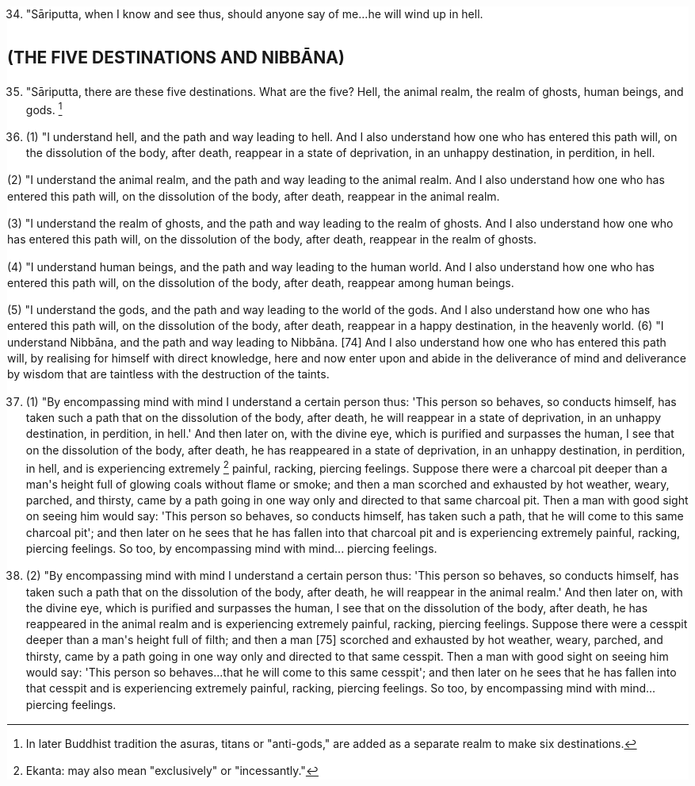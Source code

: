 34. "Sāriputta, when I know and see thus, should anyone say of me...he will wind up in hell.

## (THE FIVE DESTINATIONS AND NIBBĀNA)

35. "Sāriputta, there are these five destinations. What are the five? Hell, the animal realm, the realm of ghosts, human beings, and gods. [^190]

36. (1) "I understand hell, and the path and way leading to hell. And I also understand how one who has entered this path will, on the dissolution of the body, after death, reappear in a state of deprivation, in an unhappy destination, in perdition, in hell.

(2) "I understand the animal realm, and the path and way leading to the animal realm. And I also understand how one who has entered this path will, on the dissolution of the body, after death, reappear in the animal realm.

(3) "I understand the realm of ghosts, and the path and way leading to the realm of ghosts. And I also understand how one who has entered this path will, on the dissolution of the body, after death, reappear in the realm of ghosts.

(4) "I understand human beings, and the path and way leading to the human world. And I also understand how one who has entered this path will, on the dissolution of the body, after death, reappear among human beings.

(5) "I understand the gods, and the path and way leading to the world of the gods. And I also understand how one who has entered this path will, on the dissolution of the body, after death, reappear in a happy destination, in the heavenly world.
(6) "I understand Nibbāna, and the path and way leading to Nibbāna. [74] And I also understand how one who has entered this path will, by realising for himself with direct knowledge, here and now enter upon and abide in the deliverance of mind and deliverance by wisdom that are taintless with the destruction of the taints.

37. (1) "By encompassing mind with mind I understand a certain person thus: 'This person so behaves, so conducts himself, has taken such a path that on the dissolution of the body, after death, he will reappear in a state of deprivation, in an unhappy destination, in perdition, in hell.' And then later on, with the divine eye, which is purified and surpasses the human, I see that on the dissolution of the body, after death, he has reappeared in a state of deprivation, in an unhappy destination, in perdition, in hell, and is experiencing extremely [^191] painful, racking, piercing feelings. Suppose there were a charcoal pit deeper than a man's height full of glowing coals without flame or smoke; and then a man scorched and exhausted by hot weather, weary, parched, and thirsty, came by a path going in one way only and directed to that same charcoal pit. Then a man with good sight on seeing him would say: 'This person so behaves, so conducts himself, has taken such a path, that he will come to this same charcoal pit'; and then later on he sees that he has fallen into that charcoal pit and is experiencing extremely painful, racking, piercing feelings. So too, by encompassing mind with mind... piercing feelings.

38. (2) "By encompassing mind with mind I understand a certain person thus: 'This person so behaves, so conducts himself, has taken such a path that on the dissolution of the body, after death, he will reappear in the animal realm.' And then later on, with the divine eye, which is purified and surpasses the human, I see that on the dissolution of the body, after death, he has reappeared in the animal realm and is experiencing extremely painful, racking, piercing feelings. Suppose there were a cesspit deeper than a man's height full of filth; and then a man [75] scorched and exhausted by hot weather, weary, parched, and thirsty, came by a path going in one way only and directed to that same cesspit. Then a man with good sight on seeing him would say: 'This person so behaves...that he will come to this same cesspit'; and then later on he sees that he has fallen into
that cesspit and is experiencing extremely painful, racking, piercing feelings. So too, by encompassing mind with mind... piercing feelings.


[^177]: The Sunakkhatta Sutta (MN 105) had been expounded to him by the Buddha, apparently before he joined the Sangha; the account of his defection is given in the Pätika Sutta (DN 24). He became dissatisfied and left the Order because the Buddha would not perform any miracles for him or explain to him the beginning of things.
[^178]: Superhuman states (uttari manussadhammā) are states, virtues, or attainments higher than the ordinary human virtues comprised in the ten wholesome courses of action (see MN 9.6); they include the jhānas, the kinds of direct knowledge, and the paths and fruits. "Distinction in knowledge and vision worthy of the noble ones" (alamariyañanadassanavisesa), a frequently occurring expression in the suttas, signifies all higher degrees of meditative knowledge characteristic of the noble individual. Here, according to MA, it means specifically the supramundane path, which Sunakkhatta is denying of the Buddha.
[^179]: The gist of his criticism is that the Buddha teaches a doctrine that he has merely worked out in thought rather than one he has realised through transcendental wisdom. Apparently he believes that being led to the complete destruction of suffering is, as a goal, inferior to the acqui-
[^180]: All the sections to follow are set forth as a rebuttal of Sunakkhatta's criticism of the Buddha. $\S \S 6-8$ cover the first three of the six direct knowledges (abhin $\bar{n} \bar{a}$ ), the last three appearing as the last of the ten powers of the Tathāgata. The latter, according to MA, are to be understood as powers of knowledge ( $\bar{n} \bar{a} n a b a l a$ ) that are attained by all Buddhas as the fruit of their accumulation of merit. The Vibhanga ( $\S \S 809-31 / 440-51$ ) of the Abhidhamma Pitaka provides an elaborate analysis of them.
[^181]: On the Buddha's sounding of his lion's roar, see SN 22:78/iii.84-86. The Wheel of Brahmā is the supreme, best, most excellent wheel, the Wheel of the Dhamma (dhammacakka) in its twofold meaning: the knowledge penetrating the truth and the knowledge of how to expound the teaching (MA).
[^182]: Vbh $ 809 explicates this knowledge by quoting at length MN 115.12-17. MA, however, explains it differently as the knowledge of the correlations between causes and their results.
[^183]: This knowledge can be exemplified by the Buddha's analysis of kamma in MN 57, MN 135 and MN 136.
[^184]: This knowledge will be elucidated in $\S \S 35-42$ below.
[^185]: The Tathāgata's understanding of the many elements constituting the world will be found in MN 115.4-9.
[^186]: Vbh $ 813 explains that the Tathāgata understands that beings are of inferior inclinations and superior inclinations, and that they gravitate towards those who share their own inclinations.
[^187]: Vbh $\S \S 814-27$ gives a detailed analysis. MA states the meaning more concisely as the Tathāgata's knowledge of the superiority and inferiority of beings' faculties of faith, energy, mindfulness, concentration, and wisdom.
[^188]: Vbh $ 828 : The "defilement" (sankilesa) is a state causing deterioration, "cleansing" (vodāna) a state causing excellence, "emergence" (vutṭhāna) is both cleansing and the rising out of an attainment. The eight liberations (vimokkha $\bar{a}$ ) are enumerated in MN 77.22 and MN 137.26; the nine attainments (samäpatti) are the four jhānas, four immaterial attainments, and the cessation of perception
[^189]: The idiom yathäbhatam̉ nikkhitto evam̉ niraye is knotty; the rendering here follows the commentary: "He will be put in hell as if carried off and put there by the wardens of hell."
[^190]: In later Buddhist tradition the asuras, titans or "anti-gods," are added as a separate realm to make six destinations.
[^191]: Ekanta: may also mean "exclusively" or "incessantly."
[^192]: MA: Even though the description is the same as that of the bliss of the heavenly world, the meaning is different. For the bliss of the heavenly world is not really extremely pleasant because the fevers of lust, etc., are still present there. But the bliss of Nibbāna is extremely pleasant in every way through the subsiding of all fevers.
[^193]: At this juncture, MA informs us, the Buddha related this account of his past ascetic practices because Sunakkhatta was a great admirer of extreme asceticism (as the Pätika Sutta shows) and the Buddha wanted to make it known that there was no one who could equal him in the practice of austerities. The passages to follow should be collated with MN 4.20 and MN 36.20-30 for a fuller picture of the Bodhisatta's experiment with the extreme of self-mortification.
[^194]: The "eight-days interval of frost" refers to a regular cold spell that occurs in northern India in late December or early January.
[^195]: That is, they hold the view that beings are purified by reducing their intake of food.
[^196]: Rebirth into the Pure Abodes (suddhāvāsa) is possible only for non-returners.
[^197]: The Pali for the four terms is: sati, gati, dhiti, paññāveyyattiya. MA explains sati as the ability to grasp in mind a hundred or a thousand phrases as they are being spoken; gati as the ability to bind them and retain them in the mind; dhiti as the ability to recite back what has been grasped and retained; and paññāveyyattiya as the ability to discern the meaning and logic of those phrases.
[^198]: Ven. Nāgasamāla had been a personal attendant of the Buddha during the first twenty years of his ministry.
[^199]: Lomahamsanapariyaya. The sutta is referred to by that